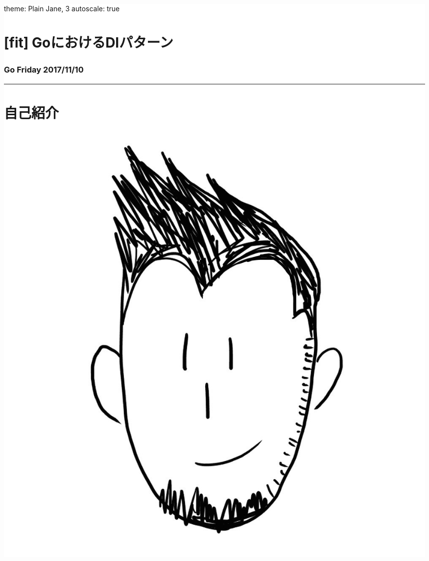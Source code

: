 theme: Plain Jane, 3
autoscale: true

# [fit] GoにおけるDIパターン
### Go Friday 2017/11/10

---

# 自己紹介

![40%, right](morikuni.jpg)
